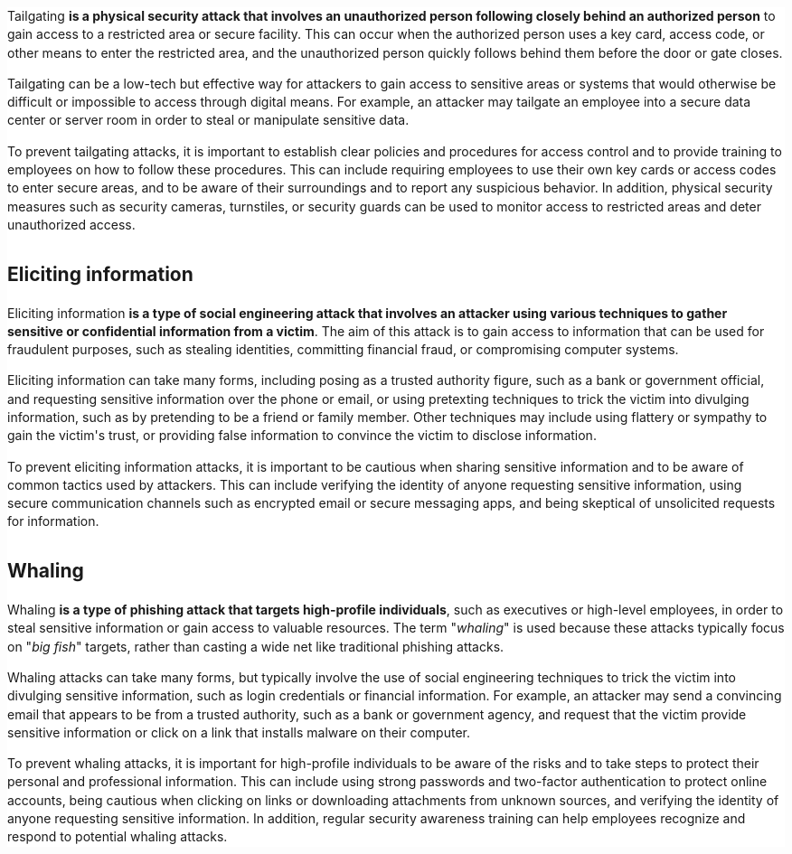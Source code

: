 Tailgating **is a physical security attack that involves an unauthorized person following closely behind an authorized person** to gain access to a restricted area or secure facility. This can occur when the authorized person uses a key card, access code, or other means to enter the restricted area, and the unauthorized person quickly follows behind them before the door or gate closes.

Tailgating can be a low-tech but effective way for attackers to gain access to sensitive areas or systems that would otherwise be difficult or impossible to access through digital means. For example, an attacker may tailgate an employee into a secure data center or server room in order to steal or manipulate sensitive data.

To prevent tailgating attacks, it is important to establish clear policies and procedures for access control and to provide training to employees on how to follow these procedures. This can include requiring employees to use their own key cards or access codes to enter secure areas, and to be aware of their surroundings and to report any suspicious behavior. In addition, physical security measures such as security cameras, turnstiles, or security guards can be used to monitor access to restricted areas and deter unauthorized access.

## Eliciting information

Eliciting information **is a type of social engineering attack that involves an attacker using various techniques to gather sensitive or confidential information from a victim**. The aim of this attack is to gain access to information that can be used for fraudulent purposes, such as stealing identities, committing financial fraud, or compromising computer systems.

Eliciting information can take many forms, including posing as a trusted authority figure, such as a bank or government official, and requesting sensitive information over the phone or email, or using pretexting techniques to trick the victim into divulging information, such as by pretending to be a friend or family member. Other techniques may include using flattery or sympathy to gain the victim's trust, or providing false information to convince the victim to disclose information.

To prevent eliciting information attacks, it is important to be cautious when sharing sensitive information and to be aware of common tactics used by attackers. This can include verifying the identity of anyone requesting sensitive information, using secure communication channels such as encrypted email or secure messaging apps, and being skeptical of unsolicited requests for information.

## Whaling

Whaling **is a type of phishing attack that targets high-profile individuals**, such as executives or high-level employees, in order to steal sensitive information or gain access to valuable resources. The term "*whaling*" is used because these attacks typically focus on "*big fish*" targets, rather than casting a wide net like traditional phishing attacks.

Whaling attacks can take many forms, but typically involve the use of social engineering techniques to trick the victim into divulging sensitive information, such as login credentials or financial information. For example, an attacker may send a convincing email that appears to be from a trusted authority, such as a bank or government agency, and request that the victim provide sensitive information or click on a link that installs malware on their computer.

To prevent whaling attacks, it is important for high-profile individuals to be aware of the risks and to take steps to protect their personal and professional information. This can include using strong passwords and two-factor authentication to protect online accounts, being cautious when clicking on links or downloading attachments from unknown sources, and verifying the identity of anyone requesting sensitive information. In addition, regular security awareness training can help employees recognize and respond to potential whaling attacks.
